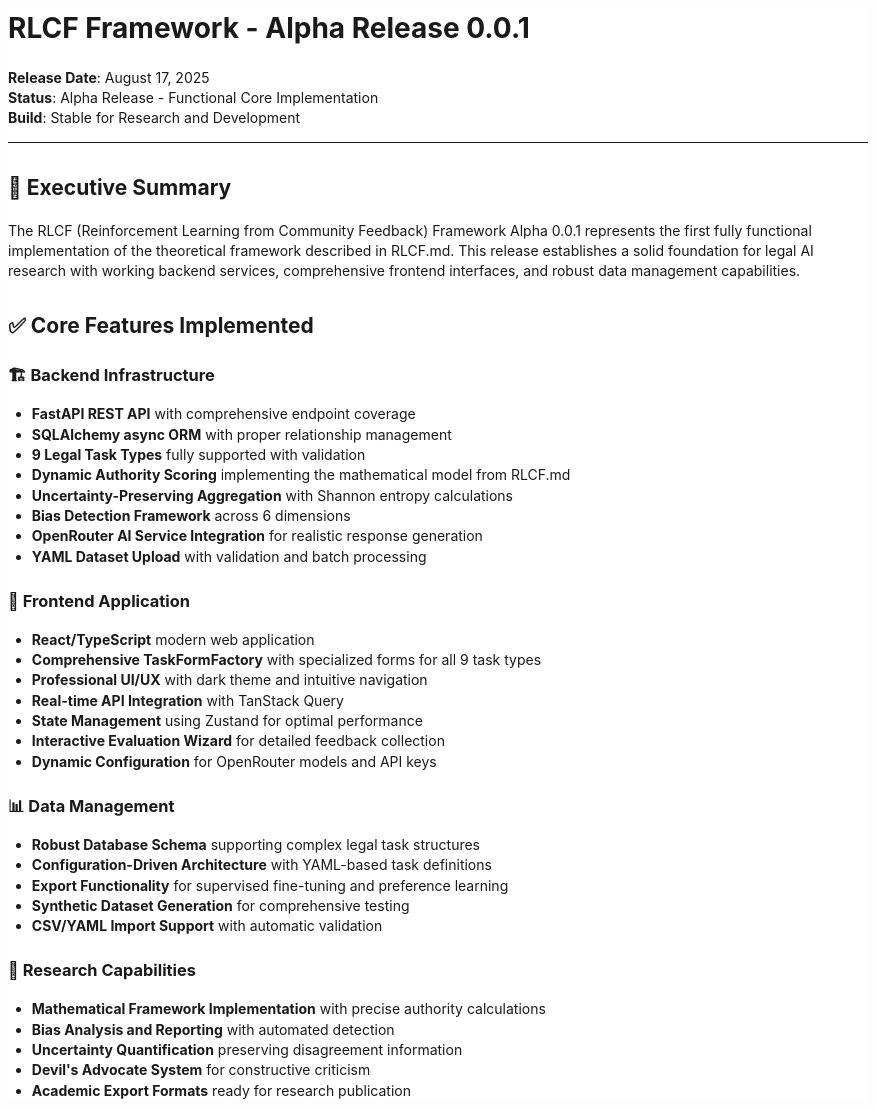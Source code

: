 # RLCF Framework - Alpha Release 0.0.1

**Release Date**: August 17, 2025  
**Status**: Alpha Release - Functional Core Implementation  
**Build**: Stable for Research and Development  

---

## 🎯 Executive Summary

The RLCF (Reinforcement Learning from Community Feedback) Framework Alpha 0.0.1 represents the first fully functional implementation of the theoretical framework described in RLCF.md. This release establishes a solid foundation for legal AI research with working backend services, comprehensive frontend interfaces, and robust data management capabilities.

## ✅ Core Features Implemented

### 🏗️ **Backend Infrastructure**
- **FastAPI REST API** with comprehensive endpoint coverage
- **SQLAlchemy async ORM** with proper relationship management  
- **9 Legal Task Types** fully supported with validation
- **Dynamic Authority Scoring** implementing the mathematical model from RLCF.md
- **Uncertainty-Preserving Aggregation** with Shannon entropy calculations
- **Bias Detection Framework** across 6 dimensions
- **OpenRouter AI Service Integration** for realistic response generation
- **YAML Dataset Upload** with validation and batch processing

### 🎨 **Frontend Application** 
- **React/TypeScript** modern web application
- **Comprehensive TaskFormFactory** with specialized forms for all 9 task types
- **Professional UI/UX** with dark theme and intuitive navigation
- **Real-time API Integration** with TanStack Query
- **State Management** using Zustand for optimal performance
- **Interactive Evaluation Wizard** for detailed feedback collection
- **Dynamic Configuration** for OpenRouter models and API keys

### 📊 **Data Management**
- **Robust Database Schema** supporting complex legal task structures
- **Configuration-Driven Architecture** with YAML-based task definitions
- **Export Functionality** for supervised fine-tuning and preference learning
- **Synthetic Dataset Generation** for comprehensive testing
- **CSV/YAML Import Support** with automatic validation

### 🔬 **Research Capabilities**
- **Mathematical Framework Implementation** with precise authority calculations
- **Bias Analysis and Reporting** with automated detection
- **Uncertainty Quantification** preserving disagreement information
- **Devil's Advocate System** for constructive criticism
- **Academic Export Formats** ready for research publication
